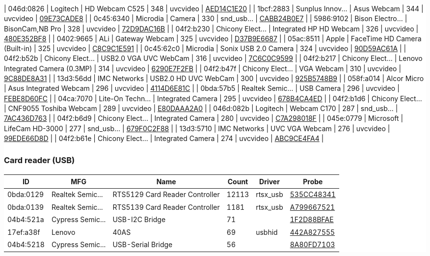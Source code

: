 | 046d:0826 | Logitech         | HD Webcam C525                       | 348   | uvcvideo   | [AED14C1E20](<Desktop/Acer/Aspire/Aspire M3920/25FDE4FC074D/KUBUNTU-22.04/5.15.0-71-GENERIC/X86_64/AED14C1E20>) |
| 1bcf:2883 | Sunplus Innov... | Asus Webcam                          | 344   | uvcvideo   | [09E73CADE8](<Notebook/ASUSTek Computer/K45/K45VM/F2935172AC16/ARCO-ROLLING/6.3.1-ARCH1-1/X86_64/09E73CADE8>) |
| 0c45:6340 | Microdia         | Camera                               | 330   | snd_usb... | [CABB24B0E7](<Desktop/MSI/MS-7/MS-7A34/0A9E01FDC5FC/UBUNTU-20.04/5.4.0-147-GENERIC/X86_64/CABB24B0E7>) |
| 5986:9102 | Bison Electro... | BisonCam,NB Pro                      | 328   | uvcvideo   | [72D9DAC16B](<Notebook/PC Specialist/NP5/NP5x_NP6x_NP7xPNP/AF55848BA941/FEDORA-38/6.2.14-300.FC38.X86_64/X86_64/72D9DAC16B>) |
| 04f2:b230 | Chicony Elect... | Integrated HP HD Webcam              | 326   | uvcvideo   | [480E352BF8](<Notebook/Hewlett-Packard/ProBook/ProBook 6570b/D0A579C1EB74/ZORIN-16/5.15.0-71-GENERIC/X86_64/480E352BF8>) |
| 0402:9665 | ALi              | Gateway Webcam                       | 325   | uvcvideo   | [D37B9E6687](<Notebook/Packard Bell/EasyNote/EasyNote LM85/017D6D3021DD/POP!_OS-22.04/6.2.6-76060206-GENERIC/X86_64/D37B9E6687>) |
| 05ac:8511 | Apple            | FaceTime HD Camera (Built-in)        | 325   | uvcvideo   | [C8C9C1E591](<All In One/Apple/iMac13/iMac13,1/ED988FB747CF/DEBIAN-11/5.10.0-21-AMD64/X86_64/C8C9C1E591>) |
| 0c45:62c0 | Microdia         | Sonix USB 2.0 Camera                 | 324   | uvcvideo   | [90D59AC61A](<Notebook/Acer/Aspire/Aspire one/169FF7066084/UBUNTU-MATE-18.04/5.4.0-148-GENERIC/I686/90D59AC61A>) |
| 04f2:b52b | Chicony Elect... | USB2.0 VGA UVC WebCam                | 316   | uvcvideo   | [7C6C0C9599](<Notebook/ASUSTek Computer/Z550/Z550SA/6E3A6C873646/LMDE-5/5.10.0-21-AMD64/X86_64/7C6C0C9599>) |
| 04f2:b217 | Chicony Elect... | Lenovo Integrated Camera (0.3MP)     | 314   | uvcvideo   | [6290E7F2FB](<Notebook/Lenovo/ThinkPad/ThinkPad T520 4242A25/D0EDD3D0B834/ZORIN-16/5.15.0-71-GENERIC/X86_64/6290E7F2FB>) |
| 04f2:b47f | Chicony Elect... | VGA Webcam                           | 310   | uvcvideo   | [9C88DE8A31](<Notebook/Acer/Aspire/Aspire ES1-711/D28746E6D958/UBUNTU-20.04/5.4.0-144-GENERIC/X86_64/9C88DE8A31>) |
| 13d3:56dd | IMC Networks     | USB2.0 HD UVC WebCam                 | 300   | uvcvideo   | [925B5748B9](<Notebook/ASUSTek Computer/VivoBook_ASUSLaptop/VivoBook_ASUSLaptop X712FAC_X712FA/C1CF8DE226DD/LINUXMINT-20.2/5.4.0-148-GENERIC/X86_64/925B5748B9>) |
| 058f:a014 | Alcor Micro      | Asus Integrated Webcam               | 296   | uvcvideo   | [4114D6E81C](<Notebook/ASUSTek Computer/K54/K54HR/E28D554E86AB/BLACKPANTHER-OS-18.1/5.15.85-DESKTOP-1BP/X86_64/4114D6E81C>) |
| 0bda:57b5 | Realtek Semic... | USB Camera                           | 296   | uvcvideo   | [FEBE8D60FC](<Notebook/ASUSTek Computer/X555/X555LJ/287C0142E54D/UBUNTU-23.04/6.2.0-20-GENERIC/X86_64/FEBE8D60FC>) |
| 04ca:7070 | Lite-On Techn... | Integrated Camera                    | 295   | uvcvideo   | [678B4CA4ED](<Notebook/Lenovo/Legion/Legion Y540-17IRH 81Q4/F5BC18F8B347/ROSA-12.4/6.1.20-GENERIC-2ROSA2021.1-X86_64/X86_64/678B4CA4ED>) |
| 04f2:b1d6 | Chicony Elect... | CNF9055 Toshiba Webcam               | 289   | uvcvideo   | [E80DAAA2A0](<Notebook/Toshiba/Satellite/Satellite C660/7D2F74AA85E4/LINUXMINT-20.3/5.4.0-139-GENERIC/X86_64/E80DAAA2A0>) |
| 046d:082b | Logitech         | Webcam C170                          | 287   | snd_usb... | [7AC436D763](<Desktop/Lenovo/ThinkCentre/ThinkCentre M92P 3227BD2/791575E45E29/XUBUNTU-20.04/5.15.0-69-GENERIC/X86_64/7AC436D763>) |
| 04f2:b6d9 | Chicony Elect... | Integrated Camera                    | 280   | uvcvideo   | [C7A298018F](<Convertible/Lenovo/ThinkPad/ThinkPad 11e Yoga Gen 6 20SES00200/1485DED24727/ENDEAVOUROS-ROLLING/6.3.1-ARCH1-1/X86_64/C7A298018F>) |
| 045e:0779 | Microsoft        | LifeCam HD-3000                      | 277   | snd_usb... | [679F0C2F88](<Convertible/ASUSTek Computer/VivoBook_ASUSLaptop/VivoBook_ASUSLaptop TN3402QA_TN3402QA/985AEE5C1866/ARCH-ROLLING/6.1.27-1-LTS/X86_64/679F0C2F88>) |
| 13d3:5710 | IMC Networks     | UVC VGA Webcam                       | 276   | uvcvideo   | [99EDE66D8D](<Notebook/ASUSTek Computer/K73/K73SJ/BA1DF2DADB62/UBUNTU-20.04/5.15.0-71-GENERIC/X86_64/99EDE66D8D>) |
| 04f2:b61e | Chicony Elect... | Integrated Camera                    | 274   | uvcvideo   | [ABC9CE4FA4](<Notebook/Lenovo/ThinkBook/ThinkBook 13s-IWL 20R9/2E8FC5060A14/UBUNTU-23.04/6.2.0-20-GENERIC/X86_64/ABC9CE4FA4>) |

### Card reader (USB)

| ID        | MFG              | Name                                 | Count | Driver     | Probe |
|-----------|------------------|--------------------------------------|-------|------------|-------|
| 0bda:0129 | Realtek Semic... | RTS5129 Card Reader Controller       | 12113 | rtsx_usb   | [535CC48341](<Notebook/Dynabook/Satellite/Satellite Pro C50-J/11F61137DC15/KALI-2023.1/6.1.0-KALI7-AMD64/X86_64/535CC48341>) |
| 0bda:0139 | Realtek Semic... | RTS5139 Card Reader Controller       | 1181  | rtsx_usb   | [A799667521](<Notebook/ASUSTek Computer/N550/N550JK/C9A4FBC6CC20/ARCH-ROLLING/6.3.1-ARCH1-1/X86_64/A799667521>) |
| 04b4:521a | Cypress Semic... | USB-I2C Bridge                       | 71    |            | [1F2D88BFAE](<Notebook/Lenovo/ThinkPad/ThinkPad E14 Gen 4 21ECS00000/642B185E080D/KUBUNTU-23.04/6.2.0-20-GENERIC/X86_64/1F2D88BFAE>) |
| 17ef:a38f | Lenovo           | 40AS                                 | 69    | usbhid     | [442A827555](<Notebook/Lenovo/ThinkPad/ThinkPad E14 Gen 4 21ECS00000/642B185E080D/KUBUNTU-23.04/6.2.0-20-GENERIC/X86_64/442A827555>) |
| 04b4:5218 | Cypress Semic... | USB-Serial Bridge                    | 56    |            | [8A80FD7103](<Notebook/Lenovo/ThinkPad/ThinkPad T14 Gen 3 21AHCTO1WW/3D5B408DCD5C/UBUNTU-BUDGIE-22.04/5.19.0-40-GENERIC/X86_64/8A80FD7103>) |